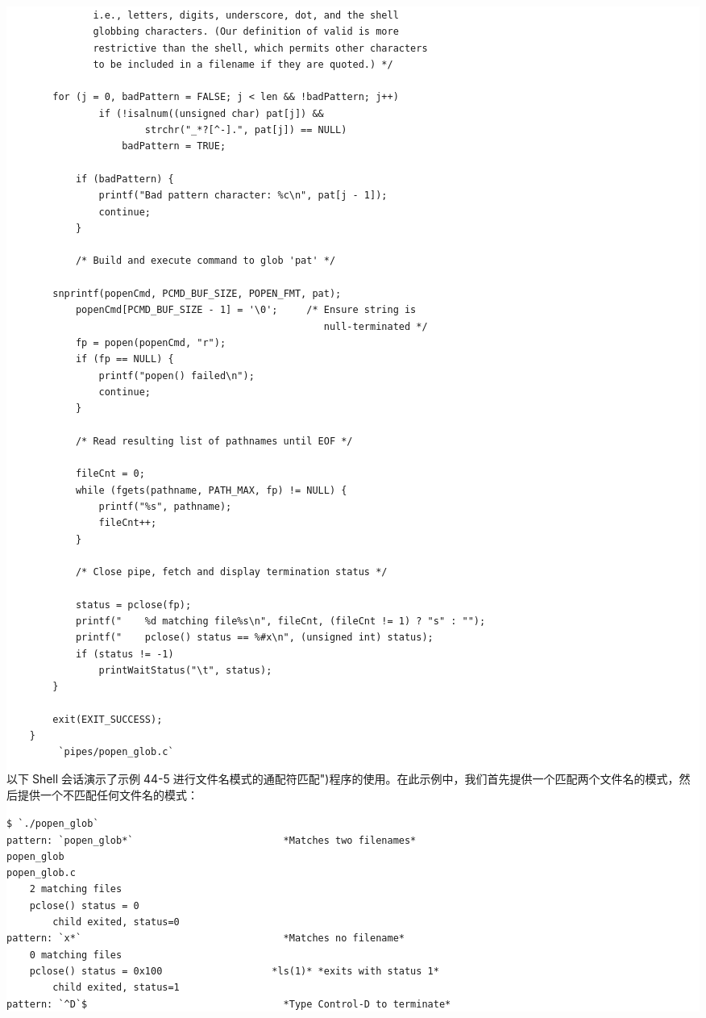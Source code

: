 ```
               i.e., letters, digits, underscore, dot, and the shell
               globbing characters. (Our definition of valid is more
               restrictive than the shell, which permits other characters
               to be included in a filename if they are quoted.) */

        for (j = 0, badPattern = FALSE; j < len && !badPattern; j++)
                if (!isalnum((unsigned char) pat[j]) &&
                        strchr("_*?[^-].", pat[j]) == NULL)
                    badPattern = TRUE;

            if (badPattern) {
                printf("Bad pattern character: %c\n", pat[j - 1]);
                continue;
            }

            /* Build and execute command to glob 'pat' */

        snprintf(popenCmd, PCMD_BUF_SIZE, POPEN_FMT, pat);
            popenCmd[PCMD_BUF_SIZE - 1] = '\0';     /* Ensure string is
                                                       null-terminated */
            fp = popen(popenCmd, "r");
            if (fp == NULL) {
                printf("popen() failed\n");
                continue;
            }

            /* Read resulting list of pathnames until EOF */

            fileCnt = 0;
            while (fgets(pathname, PATH_MAX, fp) != NULL) {
                printf("%s", pathname);
                fileCnt++;
            }

            /* Close pipe, fetch and display termination status */

            status = pclose(fp);
            printf("    %d matching file%s\n", fileCnt, (fileCnt != 1) ? "s" : "");
            printf("    pclose() status == %#x\n", (unsigned int) status);
            if (status != -1)
                printWaitStatus("\t", status);
        }

        exit(EXIT_SUCCESS);
    }
         `pipes/popen_glob.c`
```

以下 Shell 会话演示了示例 44-5 进行文件名模式的通配符匹配")程序的使用。在此示例中，我们首先提供一个匹配两个文件名的模式，然后提供一个不匹配任何文件名的模式：

```
$ `./popen_glob`
pattern: `popen_glob*`                          *Matches two filenames*
popen_glob
popen_glob.c
    2 matching files
    pclose() status = 0
        child exited, status=0
pattern: `x*`                                   *Matches no filename*
    0 matching files
    pclose() status = 0x100                   *ls(1)* *exits with status 1*
        child exited, status=1
pattern: `^D`$                                  *Type Control-D to terminate*
```
